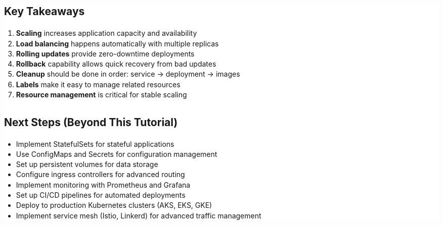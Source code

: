 ## Key Takeaways

1. **Scaling** increases application capacity and availability
2. **Load balancing** happens automatically with multiple replicas
3. **Rolling updates** provide zero-downtime deployments
4. **Rollback** capability allows quick recovery from bad updates
5. **Cleanup** should be done in order: service → deployment → images
6. **Labels** make it easy to manage related resources
7. **Resource management** is critical for stable scaling

## Next Steps (Beyond This Tutorial)

- Implement StatefulSets for stateful applications
- Use ConfigMaps and Secrets for configuration management
- Set up persistent volumes for data storage
- Configure ingress controllers for advanced routing
- Implement monitoring with Prometheus and Grafana
- Set up CI/CD pipelines for automated deployments
- Deploy to production Kubernetes clusters (AKS, EKS, GKE)
- Implement service mesh (Istio, Linkerd) for advanced traffic management